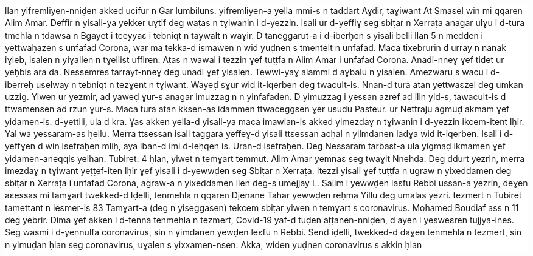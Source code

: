 llan yifremliyen-nniḍen akked ucifur n Gar lumbiluns.
yifremliyen-a yella mmi-s n taddart Aɣdir, taɣiwant At
Smaɛel win mi qqaren Alim
Amar. Deffir n yisali-ya yekker
uɣtif deg waṭas n tɣiwanin i
d-yezzin. Isali ur d-yeffiɣ seg
sbiṭar n Xerraṭa anagar ulɣu i
d-tura tmehla n tdawsa n Bgayet i
tceyyaɛ i tebniqt n taywalt n
waɣir. D taneggarut-a i d-iberḥen
s yisali belli llan 5 n medden i
yettwaḥazen s unfafad Corona,
war ma tekka-d ismawen n wid
yuḍnen s tmentelt n unfafad.
Maca tixebrurin d urray n nanak
iɣleb, isalen n yiɣallen n tɣellist
uffiren. Aṭas n wawal i tezzin ɣef
tuṭṭfa n Alim Amar i unfafad
Corona. Anadi-nneɣ ɣef tidet ur
yeḥbis ara da. Nessemres tarrayt-nneɣ deg unadi ɣef yisalen.
Tewwi-yaɣ alammi d aɣbalu n
yisalen. Amezwaru s wacu i
d-iberreḥ uselway n tebniqt n
tezɣent n tɣiwant. Wayeḍ sɣur
wid it-iqerben deg twacult-is.
Nnan-d tura atan yettwaɛzel deg
umkan uzzig. Yiwen ur yezmir,
ad yaweḍ ɣur-s anagar imuzzag n n yinfafaden. D
yimuzzag i yesɛan azref ad ilin yid-s, tawacult-is d
ttwamenɛen ad rzun ɣur-s. Maca
tura atan kksen-as idammen
ttwaceggɛen ɣer usudu Pasteur. ur
Nettraju agmuḍ akmam ɣef yidamen-is.
d-yettili, ula d kra. Ɣas akken
yella-d yisali-ya maca imawlan-is akked yimezdaɣ n tɣiwanin i
d-yezzin ikcem-itent lḥir. Yal wa
yessaram-as ḥellu. Merra ttɛessan isali taggara
yeffeɣ-d yisali ttɛessan acḥal n
yilmdanen ladɣa wid it-iqerben.
Isali i d-yeffɣen d win isefraḥen
mliḥ, aya iban-d imi d-leḥqen is. Uran-d isefraḥen. Deg Nessaram tarbaɛt-a ula
yigmaḍ ikmamen ɣef yidamen-aneqqis yelhan.
Tubiret: 4 ḥlan,
yiwet n temɣart temmut.
Alim Amar yemnaɛ seg twaɣit
Nnehda. Deg ddurt yezrin, merra imezdaɣ n tɣiwant yeṭṭef-iten lḥir ɣef yisali i
d-yewwḍen seg Sbiṭar n Xerraṭa. Itezzi yisali ɣef tuṭṭfa n ugraw n yixeddamen
deg sbiṭar n Xerraṭa i unfafad Corona, agraw-a n yixeddamen llen deg-s
umejjay L. Salim i yewwḍen laɛfu Rebbi ussan-a yezrin, deɣen aɛessas mi tamɣart twekked-d Iḍelli, tenmehla n
qqaren Djenane Tahar yewwḍen reḥma Yillu deg umalas yezri.
tezmert n Tubiret tamettant n leɛmer-is 83 Tamɣart-a (deg n yiseggasen) tekcem sbiṭar
yiwen n temɣart s coronavirus.
Mohamed Boudiaf ass n 11 deg
yebrir. Dima ɣef akken i d-tenna
tenmehla n tezmert, Covid-19 yaf-d
tuḍen aṭṭanen-nniḍen, d ayen i yesweɛren tujjya-ines. Seg wasmi i d-yennulfa
coronavirus, sin n yimdanen
yewḍen leɛfu n Rebbi.
Send iḍelli, twekked-d daɣen
tenmehla n tezmert, sin n yimuḍan
ḥlan seg coronavirus, uɣalen s
yixxamen-nsen. Akka, widen
yuḍnen coronavirus s akkin ḥlan